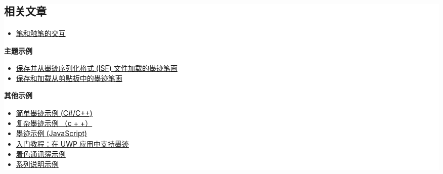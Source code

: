 ## <a name="related-articles"></a>相关文章

* [笔和触笔的交互](pen-and-stylus-interactions.md)

**主题示例**
* [保存并从墨迹序列化格式 (ISF) 文件加载的墨迹笔画](https://github.com/MicrosoftDocs/windows-topic-specific-samples/archive/uwp-ink-store.zip)
* [保存和加载从剪贴板中的墨迹笔画](https://github.com/MicrosoftDocs/windows-topic-specific-samples/archive/uwp-ink-store-clipboard.zip)

**其他示例**
* [简单墨迹示例 (C#/C++)](https://go.microsoft.com/fwlink/p/?LinkID=620312)
* [复杂墨迹示例 （c + +）](https://go.microsoft.com/fwlink/p/?LinkID=620314)
* [墨迹示例 (JavaScript)](https://go.microsoft.com/fwlink/p/?LinkID=620308)
* [入门教程：在 UWP 应用中支持墨迹](https://aka.ms/appsample-ink)
* [着色通讯簿示例](https://aka.ms/cpubsample-coloringbook)
* [系列说明示例](https://aka.ms/cpubsample-familynotessample)



